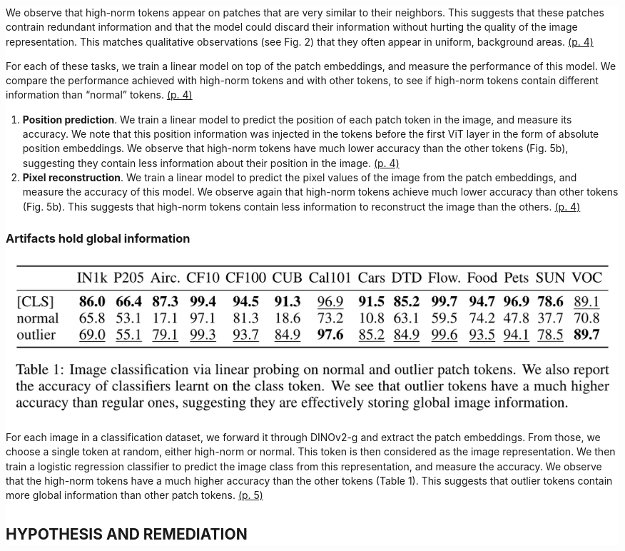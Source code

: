We observe that high-norm tokens appear on patches that are very similar to their neighbors.  This suggests that these patches contrain redundant information and that the model could discard their information without hurting the quality of the image representation. This matches qualitative observations (see Fig. 2) that they often appear in uniform, background areas. [(p. 4)](zotero://open-pdf/library/items/U8QTMY6D?page=4&annotation=K8MW79AP)

For each of these tasks, we train a linear model on top of the patch embeddings, and measure the performance of this model. We compare the performance achieved with high-norm tokens and with other tokens, to see if high-norm tokens contain different information than “normal” tokens. [(p. 4)](zotero://open-pdf/library/items/U8QTMY6D?page=4&annotation=ACDX7VH7)
1. **Position prediction**. We train a linear model to predict the position of each patch token in the image, and measure its accuracy. We note that this position information was injected in the tokens before the first ViT layer in the form of absolute position embeddings. We observe that high-norm tokens have much lower accuracy than the other tokens (Fig. 5b), suggesting they contain less information about their position in the image. [(p. 4)](zotero://open-pdf/library/items/U8QTMY6D?page=4&annotation=8LW6HRXC)
2. **Pixel reconstruction**. We train a linear model to predict the pixel values of the image from the patch embeddings, and measure the accuracy of this model. We observe again that high-norm tokens achieve much lower accuracy than other tokens (Fig. 5b). This suggests that high-norm tokens contain less information to reconstruct the image than the others. [(p. 4)](zotero://open-pdf/library/items/U8QTMY6D?page=4&annotation=TQ5EPIGJ)

### Artifacts hold global information
![](https://raw.githubusercontent.com/zhangtemplar/zhangtemplar.github.io/master/uPic/darcetVisionTransformersNeed2023-5-x101-y609.png) 

For each image in a classification dataset, we forward it through DINOv2-g and extract the patch embeddings. From those, we choose a single token at random, either high-norm or normal. This token is then considered as the image representation. We then train a logistic regression classifier to predict the image class from this representation, and measure the accuracy. We observe that the high-norm tokens have a much higher accuracy than the other tokens (Table 1). This suggests that outlier tokens contain more global information than other patch tokens. [(p. 5)](zotero://open-pdf/library/items/U8QTMY6D?page=5&annotation=ZNZBI8GC)

## HYPOTHESIS AND REMEDIATION